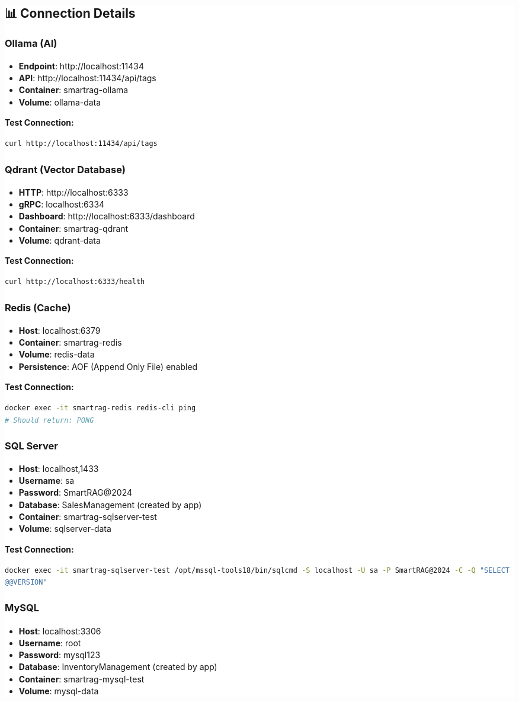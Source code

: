 ## 📊 Connection Details

### Ollama (AI)
- **Endpoint**: http://localhost:11434
- **API**: http://localhost:11434/api/tags
- **Container**: smartrag-ollama
- **Volume**: ollama-data

**Test Connection:**
```bash
curl http://localhost:11434/api/tags
```

### Qdrant (Vector Database)
- **HTTP**: http://localhost:6333
- **gRPC**: localhost:6334
- **Dashboard**: http://localhost:6333/dashboard
- **Container**: smartrag-qdrant
- **Volume**: qdrant-data

**Test Connection:**
```bash
curl http://localhost:6333/health
```

### Redis (Cache)
- **Host**: localhost:6379
- **Container**: smartrag-redis
- **Volume**: redis-data
- **Persistence**: AOF (Append Only File) enabled

**Test Connection:**
```bash
docker exec -it smartrag-redis redis-cli ping
# Should return: PONG
```

### SQL Server
- **Host**: localhost,1433
- **Username**: sa
- **Password**: SmartRAG@2024
- **Database**: SalesManagement (created by app)
- **Container**: smartrag-sqlserver-test
- **Volume**: sqlserver-data

**Test Connection:**
```bash
docker exec -it smartrag-sqlserver-test /opt/mssql-tools18/bin/sqlcmd -S localhost -U sa -P SmartRAG@2024 -C -Q "SELECT @@VERSION"
```

### MySQL
- **Host**: localhost:3306
- **Username**: root
- **Password**: mysql123
- **Database**: InventoryManagement (created by app)
- **Container**: smartrag-mysql-test
- **Volume**: mysql-data
